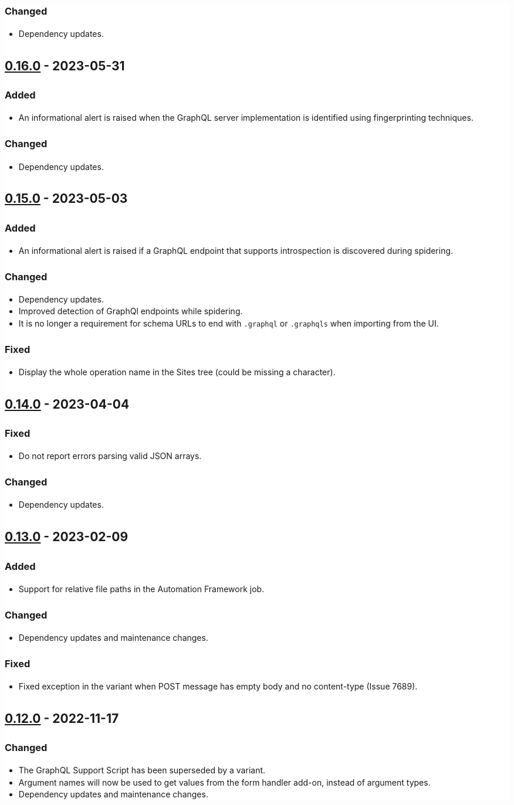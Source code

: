 ### Changed
- Dependency updates.

## [0.16.0] - 2023-05-31
### Added
- An informational alert is raised when the GraphQL server implementation is identified using fingerprinting techniques.

### Changed
- Dependency updates.

## [0.15.0] - 2023-05-03
### Added
- An informational alert is raised if a GraphQL endpoint that supports introspection is discovered during spidering.

### Changed
- Dependency updates.
- Improved detection of GraphQl endpoints while spidering.
- It is no longer a requirement for schema URLs to end with `.graphql` or `.graphqls` when importing from the UI.

### Fixed
- Display the whole operation name in the Sites tree (could be missing a character).

## [0.14.0] - 2023-04-04
### Fixed
- Do not report errors parsing valid JSON arrays.

### Changed
- Dependency updates.

## [0.13.0] - 2023-02-09
### Added
- Support for relative file paths in the Automation Framework job.

### Changed
- Dependency updates and maintenance changes.

### Fixed
- Fixed exception in the variant when POST message has empty body and no content-type (Issue 7689).

## [0.12.0] - 2022-11-17
### Changed
- The GraphQL Support Script has been superseded by a variant.
- Argument names will now be used to get values from the form handler add-on, instead of argument types.
- Dependency updates and maintenance changes.


[0.25.0]: https://github.com/zaproxy/zap-extensions/releases/graphql-v0.25.0
[0.24.0]: https://github.com/zaproxy/zap-extensions/releases/graphql-v0.24.0
[0.23.0]: https://github.com/zaproxy/zap-extensions/releases/graphql-v0.23.0
[0.22.0]: https://github.com/zaproxy/zap-extensions/releases/graphql-v0.22.0
[0.21.0]: https://github.com/zaproxy/zap-extensions/releases/graphql-v0.21.0
[0.20.0]: https://github.com/zaproxy/zap-extensions/releases/graphql-v0.20.0
[0.19.0]: https://github.com/zaproxy/zap-extensions/releases/graphql-v0.19.0
[0.18.0]: https://github.com/zaproxy/zap-extensions/releases/graphql-v0.18.0
[0.17.0]: https://github.com/zaproxy/zap-extensions/releases/graphql-v0.17.0
[0.16.0]: https://github.com/zaproxy/zap-extensions/releases/graphql-v0.16.0
[0.15.0]: https://github.com/zaproxy/zap-extensions/releases/graphql-v0.15.0
[0.14.0]: https://github.com/zaproxy/zap-extensions/releases/graphql-v0.14.0
[0.13.0]: https://github.com/zaproxy/zap-extensions/releases/graphql-v0.13.0
[0.12.0]: https://github.com/zaproxy/zap-extensions/releases/graphql-v0.12.0
[0.11.0]: https://github.com/zaproxy/zap-extensions/releases/graphql-v0.11.0
[0.10.0]: https://github.com/zaproxy/zap-extensions/releases/graphql-v0.10.0
[0.9.0]: https://github.com/zaproxy/zap-extensions/releases/graphql-v0.9.0
[0.8.0]: https://github.com/zaproxy/zap-extensions/releases/graphql-v0.8.0
[0.7.0]: https://github.com/zaproxy/zap-extensions/releases/graphql-v0.7.0
[0.6.0]: https://github.com/zaproxy/zap-extensions/releases/graphql-v0.6.0
[0.5.0]: https://github.com/zaproxy/zap-extensions/releases/graphql-v0.5.0
[0.4.0]: https://github.com/zaproxy/zap-extensions/releases/graphql-v0.4.0
[0.3.0]: https://github.com/zaproxy/zap-extensions/releases/graphql-v0.3.0
[0.2.0]: https://github.com/zaproxy/zap-extensions/releases/graphql-v0.2.0
[0.1.0]: https://github.com/zaproxy/zap-extensions/releases/graphql-v0.1.0